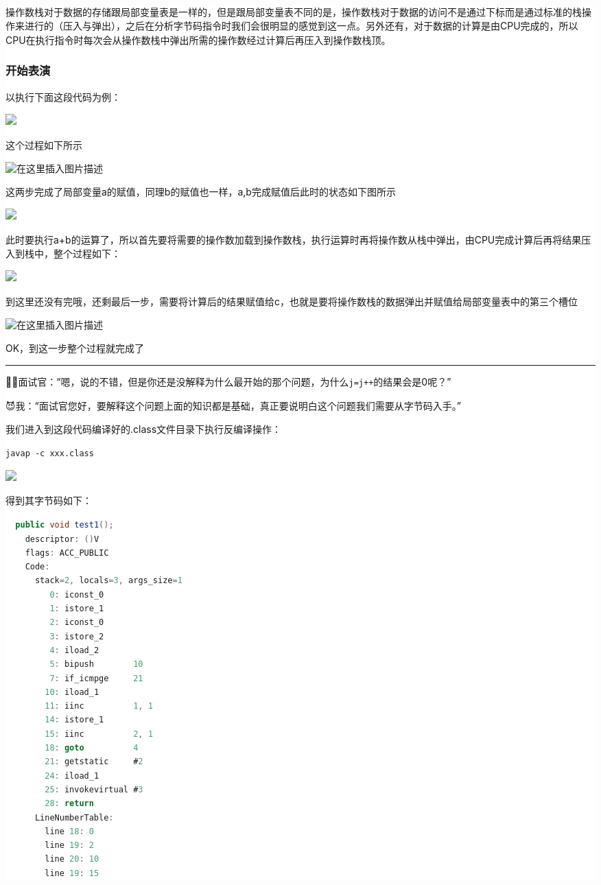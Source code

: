 操作数栈对于数据的存储跟局部变量表是一样的，但是跟局部变量表不同的是，操作数栈对于数据的访问不是通过下标而是通过标准的栈操作来进行的（压入与弹出），之后在分析字节码指令时我们会很明显的感觉到这一点。另外还有，对于数据的计算是由CPU完成的，所以CPU在执行指令时每次会从操作数栈中弹出所需的操作数经过计算后再压入到操作数栈顶。

### 开始表演

以执行下面这段代码为例：

![](https://iqqcode-blog.oss-cn-beijing.aliyuncs.com/img/20200626191221.png)

这个过程如下所示

![在这里插入图片描述](https://img-blog.csdnimg.cn/20200407000113960.png?x-oss-process=image/watermark,type_ZmFuZ3poZW5naGVpdGk,shadow_10,text_aHR0cHM6Ly9ibG9nLmNzZG4ubmV0L3FxXzQxOTA3OTkx,size_16,color_FFFFFF,t_70)

这两步完成了局部变量a的赋值，同理b的赋值也一样，a,b完成赋值后此时的状态如下图所示

![](https://img-blog.csdnimg.cn/20200407000119578.png?x-oss-process=image/watermark,type_ZmFuZ3poZW5naGVpdGk,shadow_10,text_aHR0cHM6Ly9ibG9nLmNzZG4ubmV0L3FxXzQxOTA3OTkx,size_16,color_FFFFFF,t_70)

此时要执行a+b的运算了，所以首先要将需要的操作数加载到操作数栈，执行运算时再将操作数从栈中弹出，由CPU完成计算后再将结果压入到栈中，整个过程如下：

![](https://img-blog.csdnimg.cn/20200415150837173.png?x-oss-process=image/watermark,type_ZmFuZ3poZW5naGVpdGk,shadow_10,text_aHR0cHM6Ly9ibG9nLmNzZG4ubmV0L3FxXzQxOTA3OTkx,size_16,color_FFFFFF,t_70)

到这里还没有完哦，还剩最后一步，需要将计算后的结果赋值给c，也就是要将操作数栈的数据弹出并赋值给局部变量表中的第三个槽位

![在这里插入图片描述](https://img-blog.csdnimg.cn/20200415150851538.png?x-oss-process=image/watermark,type_ZmFuZ3poZW5naGVpdGk,shadow_10,text_aHR0cHM6Ly9ibG9nLmNzZG4ubmV0L3FxXzQxOTA3OTkx,size_16,color_FFFFFF,t_70)

OK，到这一步整个过程就完成了

-------------------------------------------

👨‍🦲面试官：“嗯，说的不错，但是你还是没解释为什么最开始的那个问题，为什么`j=j++`的结果会是0呢？”

😈我：“面试官您好，要解释这个问题上面的知识都是基础，真正要说明白这个问题我们需要从字节码入手。”

我们进入到这段代码编译好的.class文件目录下执行反编译操作：

`javap -c xxx.class`

![](https://iqqcode-blog.oss-cn-beijing.aliyuncs.com/img/20200626184623.png)

得到其字节码如下：

```java
  public void test1();
    descriptor: ()V
    flags: ACC_PUBLIC
    Code:
      stack=2, locals=3, args_size=1
         0: iconst_0
         1: istore_1
         2: iconst_0
         3: istore_2
         4: iload_2
         5: bipush        10
         7: if_icmpge     21
        10: iload_1
        11: iinc          1, 1
        14: istore_1
        15: iinc          2, 1
        18: goto          4
        21: getstatic     #2  
        24: iload_1
        25: invokevirtual #3 
        28: return
      LineNumberTable:
        line 18: 0
        line 19: 2
        line 20: 10
        line 19: 15
```